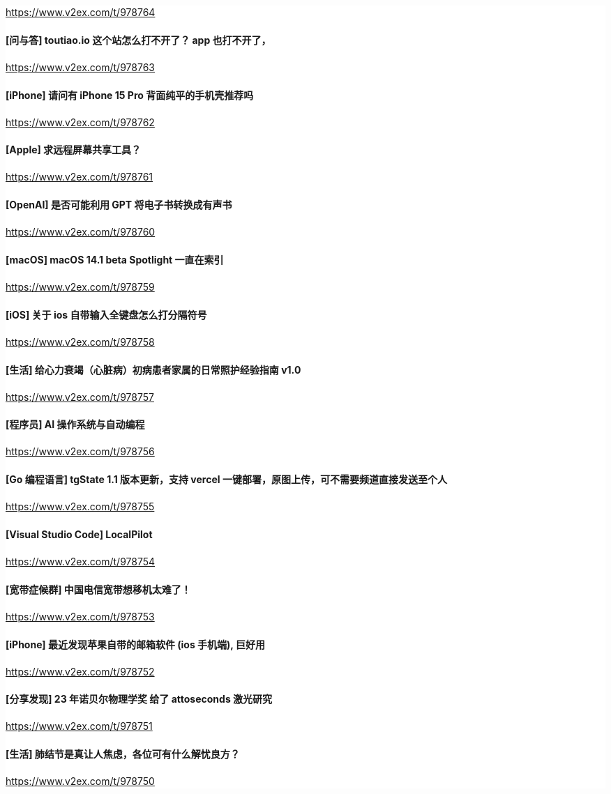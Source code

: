 https://www.v2ex.com/t/978764

#### \[问与答\] toutiao.io 这个站怎么打不开了？ app 也打不开了，

https://www.v2ex.com/t/978763

#### \[iPhone\] 请问有 iPhone 15 Pro 背面纯平的手机壳推荐吗

https://www.v2ex.com/t/978762

#### \[Apple\] 求远程屏幕共享工具？

https://www.v2ex.com/t/978761

#### \[OpenAI\] 是否可能利用 GPT 将电子书转换成有声书

https://www.v2ex.com/t/978760

#### \[macOS\] macOS 14.1 beta Spotlight 一直在索引

https://www.v2ex.com/t/978759

#### \[iOS\] 关于 ios 自带输入全键盘怎么打分隔符号

https://www.v2ex.com/t/978758

#### \[生活\] 给心力衰竭（心脏病）初病患者家属的日常照护经验指南 v1.0

https://www.v2ex.com/t/978757

#### \[程序员\] AI 操作系统与自动编程

https://www.v2ex.com/t/978756

#### \[Go 编程语言\] tgState 1.1 版本更新，支持 vercel 一键部署，原图上传，可不需要频道直接发送至个人

https://www.v2ex.com/t/978755

#### \[Visual Studio Code\] LocalPilot

https://www.v2ex.com/t/978754

#### \[宽带症候群\] 中国电信宽带想移机太难了！

https://www.v2ex.com/t/978753

#### \[iPhone\] 最近发现苹果自带的邮箱软件 (ios 手机端), 巨好用

https://www.v2ex.com/t/978752

#### \[分享发现\] 23 年诺贝尔物理学奖 给了 attoseconds 激光研究

https://www.v2ex.com/t/978751

#### \[生活\] 肺结节是真让人焦虑，各位可有什么解忧良方？

https://www.v2ex.com/t/978750
